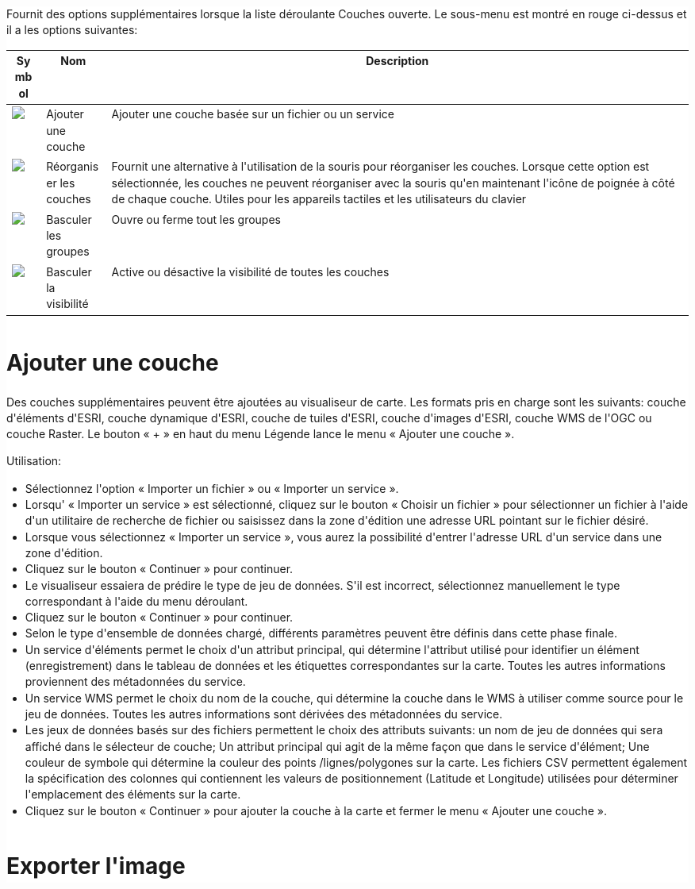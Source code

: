 Fournit des options supplémentaires lorsque la liste déroulante Couches ouverte. Le sous-menu est montré en rouge ci-dessus et il a les options suivantes:

|Symbol|Nom|Description|
|----|----|----|
| ![](layer_submenu/add.png) | Ajouter une couche | Ajouter une couche basée sur un fichier ou un service |
| ![](layer_submenu/reorder.png) | Réorganiser les couches | Fournit une alternative à l'utilisation de la souris pour réorganiser les couches. Lorsque cette option est sélectionnée, les couches ne peuvent réorganiser avec la souris qu'en maintenant l'icône de poignée à côté de chaque couche. Utiles pour les appareils tactiles et les utilisateurs du clavier |
| ![](layer_submenu/expand.png) | Basculer les groupes | Ouvre ou ferme tout les groupes |
| ![](layer_submenu/view.png) | Basculer la visibilité | Active ou désactive la visibilité de toutes les couches |


# Ajouter une couche

Des couches supplémentaires peuvent être ajoutées au visualiseur de carte. Les formats pris en charge sont les suivants: couche d'éléments d'ESRI, couche dynamique d'ESRI, couche de tuiles d'ESRI, couche d'images d'ESRI, couche WMS de l'OGC ou couche Raster. Le bouton « + » en haut du menu Légende lance le menu « Ajouter une couche ».

Utilisation:
- Sélectionnez l'option « Importer un fichier » ou « Importer un service ».
- Lorsqu' « Importer un service » est sélectionné, cliquez sur le bouton « Choisir un fichier » pour sélectionner un fichier à l'aide d'un utilitaire de recherche de fichier ou saisissez dans la zone d'édition une adresse URL pointant sur le fichier désiré.
- Lorsque vous sélectionnez « Importer un service », vous aurez la possibilité d'entrer l'adresse URL d'un service dans une zone d'édition.
- Cliquez sur le bouton « Continuer » pour continuer.
- Le visualiseur essaiera de prédire le type de jeu de données. S'il est incorrect, sélectionnez manuellement le type correspondant à l'aide du menu déroulant.
- Cliquez sur le bouton « Continuer » pour continuer.
- Selon le type d'ensemble de données chargé, différents paramètres peuvent être définis dans cette phase finale.
- Un service d'éléments permet le choix d'un attribut principal, qui détermine l'attribut utilisé pour identifier un élément (enregistrement) dans le tableau de données et les étiquettes correspondantes sur la carte. Toutes les autres informations proviennent des métadonnées du service.
- Un service WMS permet le choix du nom de la couche, qui détermine la couche dans le WMS à utiliser comme source pour le jeu de données. Toutes les autres informations sont dérivées des métadonnées du service.
- Les jeux de données basés sur des fichiers permettent le choix des attributs suivants: un nom de jeu de données qui sera affiché dans le sélecteur de couche; Un attribut principal qui agit de la même façon que dans le service d'élément; Une couleur de symbole qui détermine la couleur des points /lignes/polygones sur la carte. Les fichiers CSV permettent également la spécification des colonnes qui contiennent les valeurs de positionnement (Latitude et Longitude) utilisées pour déterminer l'emplacement des éléments sur la carte.
- Cliquez sur le bouton « Continuer » pour ajouter la couche à la carte et fermer le menu « Ajouter une couche ».


# Exporter l'image
